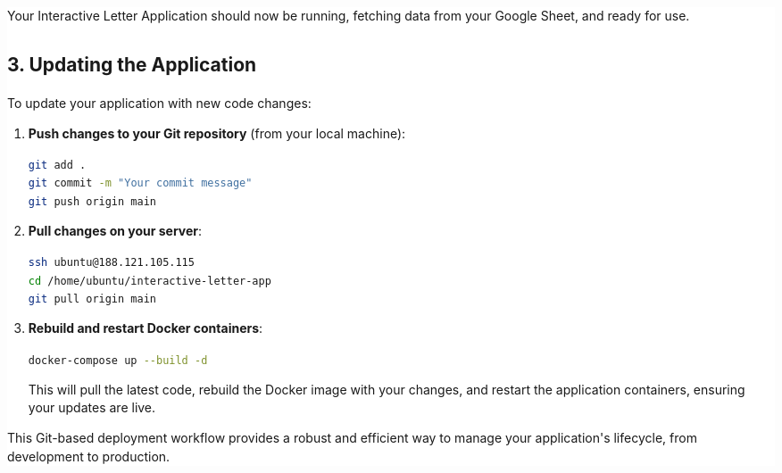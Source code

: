 Your Interactive Letter Application should now be running, fetching data from your Google Sheet, and ready for use.

## 3. Updating the Application

To update your application with new code changes:

1.  **Push changes to your Git repository** (from your local machine):
    ```bash
    git add .
    git commit -m "Your commit message"
    git push origin main
    ```

2.  **Pull changes on your server**:
    ```bash
    ssh ubuntu@188.121.105.115
    cd /home/ubuntu/interactive-letter-app
    git pull origin main
    ```

3.  **Rebuild and restart Docker containers**:
    ```bash
    docker-compose up --build -d
    ```
    This will pull the latest code, rebuild the Docker image with your changes, and restart the application containers, ensuring your updates are live.

This Git-based deployment workflow provides a robust and efficient way to manage your application's lifecycle, from development to production.

